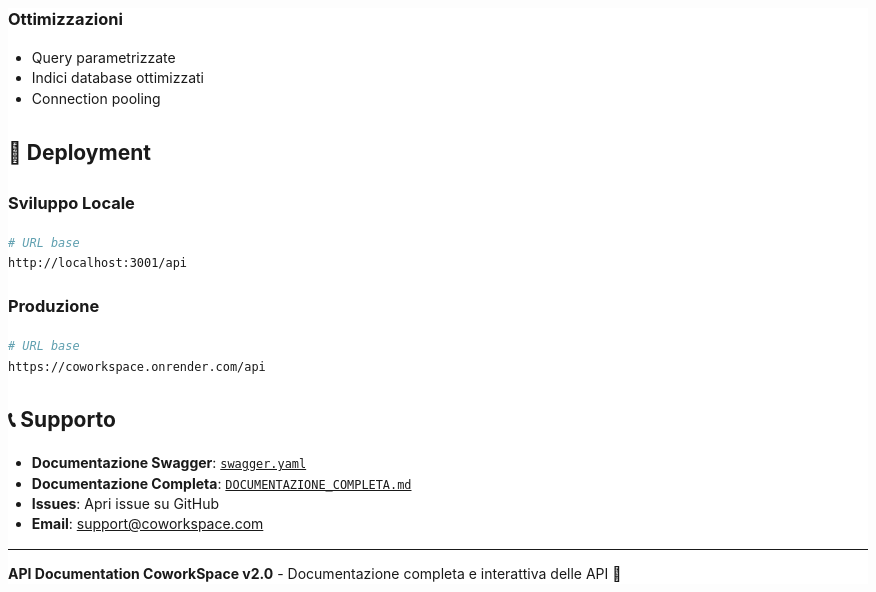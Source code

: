 ### Ottimizzazioni
- Query parametrizzate
- Indici database ottimizzati
- Connection pooling

## 🚀 Deployment

### Sviluppo Locale
```bash
# URL base
http://localhost:3001/api
```

### Produzione
```bash
# URL base
https://coworkspace.onrender.com/api
```

## 📞 Supporto

- **Documentazione Swagger**: [`swagger.yaml`](swagger.yaml)
- **Documentazione Completa**: [`DOCUMENTAZIONE_COMPLETA.md`](DOCUMENTAZIONE_COMPLETA.md)
- **Issues**: Apri issue su GitHub
- **Email**: support@coworkspace.com

---

**API Documentation CoworkSpace v2.0** - Documentazione completa e interattiva delle API 🔌
